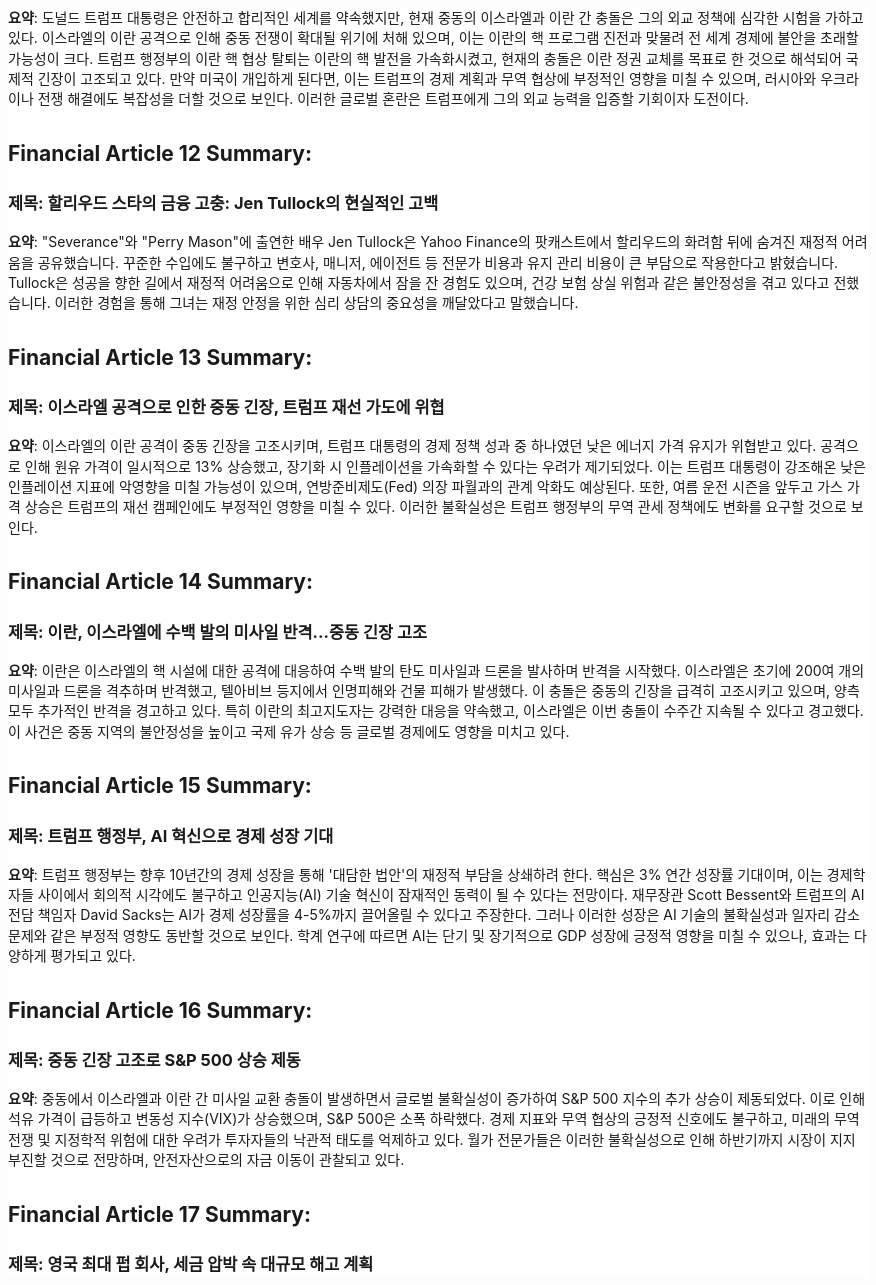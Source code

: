 **요약**: 도널드 트럼프 대통령은 안전하고 합리적인 세계를 약속했지만, 현재 중동의 이스라엘과 이란 간 충돌은 그의 외교 정책에 심각한 시험을 가하고 있다. 이스라엘의 이란 공격으로 인해 중동 전쟁이 확대될 위기에 처해 있으며, 이는 이란의 핵 프로그램 진전과 맞물려 전 세계 경제에 불안을 초래할 가능성이 크다. 트럼프 행정부의 이란 핵 협상 탈퇴는 이란의 핵 발전을 가속화시켰고, 현재의 충돌은 이란 정권 교체를 목표로 한 것으로 해석되어 국제적 긴장이 고조되고 있다. 만약 미국이 개입하게 된다면, 이는 트럼프의 경제 계획과 무역 협상에 부정적인 영향을 미칠 수 있으며, 러시아와 우크라이나 전쟁 해결에도 복잡성을 더할 것으로 보인다. 이러한 글로벌 혼란은 트럼프에게 그의 외교 능력을 입증할 기회이자 도전이다.

## **Financial Article 12 Summary**:
### 제목: 할리우드 스타의 금융 고충: Jen Tullock의 현실적인 고백

**요약**:
"Severance"와 "Perry Mason"에 출연한 배우 Jen Tullock은 Yahoo Finance의 팟캐스트에서 할리우드의 화려함 뒤에 숨겨진 재정적 어려움을 공유했습니다. 꾸준한 수입에도 불구하고 변호사, 매니저, 에이전트 등 전문가 비용과 유지 관리 비용이 큰 부담으로 작용한다고 밝혔습니다. Tullock은 성공을 향한 길에서 재정적 어려움으로 인해 자동차에서 잠을 잔 경험도 있으며, 건강 보험 상실 위험과 같은 불안정성을 겪고 있다고 전했습니다. 이러한 경험을 통해 그녀는 재정 안정을 위한 심리 상담의 중요성을 깨달았다고 말했습니다.

## **Financial Article 13 Summary**:
### 제목: 이스라엘 공격으로 인한 중동 긴장, 트럼프 재선 가도에 위협

**요약**: 이스라엘의 이란 공격이 중동 긴장을 고조시키며, 트럼프 대통령의 경제 정책 성과 중 하나였던 낮은 에너지 가격 유지가 위협받고 있다. 공격으로 인해 원유 가격이 일시적으로 13% 상승했고, 장기화 시 인플레이션을 가속화할 수 있다는 우려가 제기되었다. 이는 트럼프 대통령이 강조해온 낮은 인플레이션 지표에 악영향을 미칠 가능성이 있으며, 연방준비제도(Fed) 의장 파월과의 관계 악화도 예상된다. 또한, 여름 운전 시즌을 앞두고 가스 가격 상승은 트럼프의 재선 캠페인에도 부정적인 영향을 미칠 수 있다. 이러한 불확실성은 트럼프 행정부의 무역 관세 정책에도 변화를 요구할 것으로 보인다.

## **Financial Article 14 Summary**:
### 제목: 이란, 이스라엘에 수백 발의 미사일 반격...중동 긴장 고조

**요약**: 이란은 이스라엘의 핵 시설에 대한 공격에 대응하여 수백 발의 탄도 미사일과 드론을 발사하며 반격을 시작했다. 이스라엘은 초기에 200여 개의 미사일과 드론을 격추하며 반격했고, 텔아비브 등지에서 인명피해와 건물 피해가 발생했다. 이 충돌은 중동의 긴장을 급격히 고조시키고 있으며, 양측 모두 추가적인 반격을 경고하고 있다. 특히 이란의 최고지도자는 강력한 대응을 약속했고, 이스라엘은 이번 충돌이 수주간 지속될 수 있다고 경고했다. 이 사건은 중동 지역의 불안정성을 높이고 국제 유가 상승 등 글로벌 경제에도 영향을 미치고 있다.

## **Financial Article 15 Summary**:
### 제목: 트럼프 행정부, AI 혁신으로 경제 성장 기대

**요약**: 트럼프 행정부는 향후 10년간의 경제 성장을 통해 '대담한 법안'의 재정적 부담을 상쇄하려 한다. 핵심은 3% 연간 성장률 기대이며, 이는 경제학자들 사이에서 회의적 시각에도 불구하고 인공지능(AI) 기술 혁신이 잠재적인 동력이 될 수 있다는 전망이다. 재무장관 Scott Bessent와 트럼프의 AI 전담 책임자 David Sacks는 AI가 경제 성장률을 4-5%까지 끌어올릴 수 있다고 주장한다. 그러나 이러한 성장은 AI 기술의 불확실성과 일자리 감소 문제와 같은 부정적 영향도 동반할 것으로 보인다. 학계 연구에 따르면 AI는 단기 및 장기적으로 GDP 성장에 긍정적 영향을 미칠 수 있으나, 효과는 다양하게 평가되고 있다.

## **Financial Article 16 Summary**:
### 제목: 중동 긴장 고조로 S&P 500 상승 제동

**요약**: 중동에서 이스라엘과 이란 간 미사일 교환 충돌이 발생하면서 글로벌 불확실성이 증가하여 S&P 500 지수의 추가 상승이 제동되었다. 이로 인해 석유 가격이 급등하고 변동성 지수(VIX)가 상승했으며, S&P 500은 소폭 하락했다. 경제 지표와 무역 협상의 긍정적 신호에도 불구하고, 미래의 무역 전쟁 및 지정학적 위험에 대한 우려가 투자자들의 낙관적 태도를 억제하고 있다. 월가 전문가들은 이러한 불확실성으로 인해 하반기까지 시장이 지지부진할 것으로 전망하며, 안전자산으로의 자금 이동이 관찰되고 있다.

## **Financial Article 17 Summary**:
### 제목: 영국 최대 펍 회사, 세금 압박 속 대규모 해고 계획
